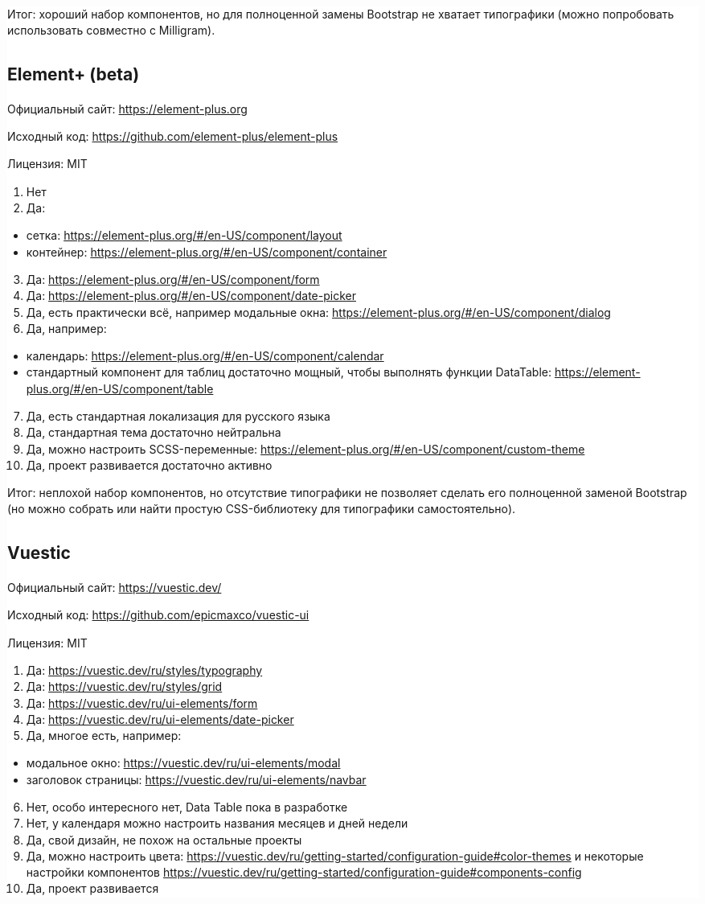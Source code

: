 Итог: хороший набор компонентов, но для полноценной замены Bootstrap не хватает типографики (можно попробовать использовать совместно с Milligram).

## Element+ (beta)

Официальный сайт: https://element-plus.org

Исходный код: https://github.com/element-plus/element-plus

Лицензия: MIT

1. Нет
2. Да:
  * сетка: https://element-plus.org/#/en-US/component/layout
  * контейнер: https://element-plus.org/#/en-US/component/container
3. Да: https://element-plus.org/#/en-US/component/form
4. Да: https://element-plus.org/#/en-US/component/date-picker
5. Да, есть практически всё, например модальные окна: https://element-plus.org/#/en-US/component/dialog
6. Да, например:
  * календарь: https://element-plus.org/#/en-US/component/calendar
  * стандартный компонент для таблиц достаточно мощный, чтобы выполнять функции DataTable: https://element-plus.org/#/en-US/component/table
7. Да, есть стандартная локализация для русского языка
8. Да, стандартная тема достаточно нейтральна
9. Да, можно настроить SCSS-переменные: https://element-plus.org/#/en-US/component/custom-theme
10. Да, проект развивается достаточно активно

Итог: неплохой набор компонентов, но отсутствие типографики не позволяет сделать его полноценной заменой Bootstrap (но можно собрать или найти простую CSS-библиотеку для типографики самостоятельно).

## Vuestic

Официальный сайт: https://vuestic.dev/

Исходный код: https://github.com/epicmaxco/vuestic-ui

Лицензия: MIT

1. Да: https://vuestic.dev/ru/styles/typography
2. Да: https://vuestic.dev/ru/styles/grid
3. Да: https://vuestic.dev/ru/ui-elements/form
4. Да: https://vuestic.dev/ru/ui-elements/date-picker
5. Да, многое есть, например:
  * модальное окно: https://vuestic.dev/ru/ui-elements/modal
  * заголовок страницы: https://vuestic.dev/ru/ui-elements/navbar
6. Нет, особо интересного нет, Data Table пока в разработке
7. Нет, у календаря можно настроить названия месяцев и дней недели
8. Да, свой дизайн, не похож на остальные проекты
9. Да, можно настроить цвета: https://vuestic.dev/ru/getting-started/configuration-guide#color-themes и некоторые настройки компонентов https://vuestic.dev/ru/getting-started/configuration-guide#components-config
10. Да, проект развивается

